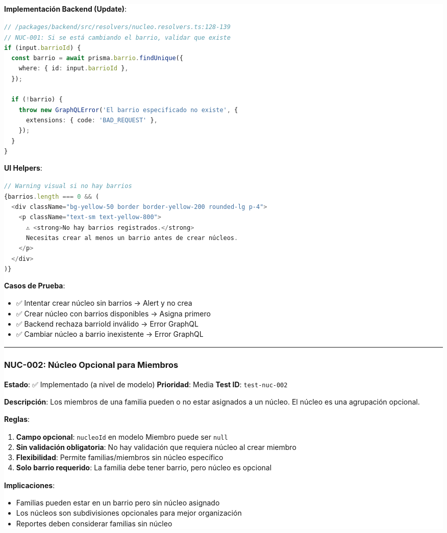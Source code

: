 **Implementación Backend (Update)**:
```typescript
// /packages/backend/src/resolvers/nucleo.resolvers.ts:128-139
// NUC-001: Si se está cambiando el barrio, validar que existe
if (input.barrioId) {
  const barrio = await prisma.barrio.findUnique({
    where: { id: input.barrioId },
  });

  if (!barrio) {
    throw new GraphQLError('El barrio especificado no existe', {
      extensions: { code: 'BAD_REQUEST' },
    });
  }
}
```

**UI Helpers**:
```typescript
// Warning visual si no hay barrios
{barrios.length === 0 && (
  <div className="bg-yellow-50 border border-yellow-200 rounded-lg p-4">
    <p className="text-sm text-yellow-800">
      ⚠️ <strong>No hay barrios registrados.</strong>
      Necesitas crear al menos un barrio antes de crear núcleos.
    </p>
  </div>
)}
```

**Casos de Prueba**:
- ✅ Intentar crear núcleo sin barrios → Alert y no crea
- ✅ Crear núcleo con barrios disponibles → Asigna primero
- ✅ Backend rechaza barrioId inválido → Error GraphQL
- ✅ Cambiar núcleo a barrio inexistente → Error GraphQL

---

### NUC-002: Núcleo Opcional para Miembros
**Estado**: ✅ Implementado (a nivel de modelo)
**Prioridad**: Media
**Test ID**: `test-nuc-002`

**Descripción**:
Los miembros de una familia pueden o no estar asignados a un núcleo. El núcleo es una agrupación opcional.

**Reglas**:
1. **Campo opcional**: `nucleoId` en modelo Miembro puede ser `null`
2. **Sin validación obligatoria**: No hay validación que requiera núcleo al crear miembro
3. **Flexibilidad**: Permite familias/miembros sin núcleo específico
4. **Solo barrio requerido**: La familia debe tener barrio, pero núcleo es opcional

**Implicaciones**:
- Familias pueden estar en un barrio pero sin núcleo asignado
- Los núcleos son subdivisiones opcionales para mejor organización
- Reportes deben considerar familias sin núcleo
